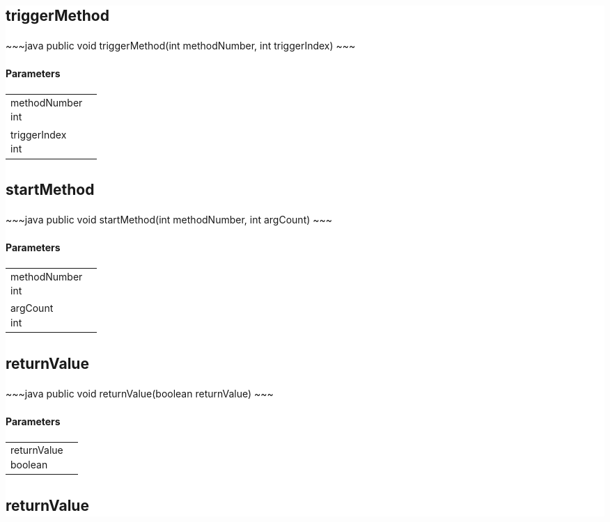 <h2><a class="anchor" name="triggerMethod"></a>triggerMethod</h2>
<div markdown="1">
~~~java
public void triggerMethod(int methodNumber, int triggerIndex)
~~~
</div>
<h4>Parameters</h4>
<table class="parameters">
<tbody>
<tr>
<td>
methodNumber<br/><span class="paramtype">int</span></td>
<td>
</td>
</tr>
<tr>
<td>
triggerIndex<br/><span class="paramtype">int</span></td>
<td>
</td>
</tr>
</tbody>
</table>
<h2><a class="anchor" name="startMethod"></a>startMethod</h2>
<div markdown="1">
~~~java
public void startMethod(int methodNumber, int argCount)
~~~
</div>
<h4>Parameters</h4>
<table class="parameters">
<tbody>
<tr>
<td>
methodNumber<br/><span class="paramtype">int</span></td>
<td>
</td>
</tr>
<tr>
<td>
argCount<br/><span class="paramtype">int</span></td>
<td>
</td>
</tr>
</tbody>
</table>
<h2><a class="anchor" name="returnValue"></a>returnValue</h2>
<div markdown="1">
~~~java
public void returnValue(boolean returnValue)
~~~
</div>
<h4>Parameters</h4>
<table class="parameters">
<tbody>
<tr>
<td>
returnValue<br/><span class="paramtype">boolean</span></td>
<td>
</td>
</tr>
</tbody>
</table>
<h2><a class="anchor" name="returnValue"></a>returnValue</h2>
<div markdown="1">